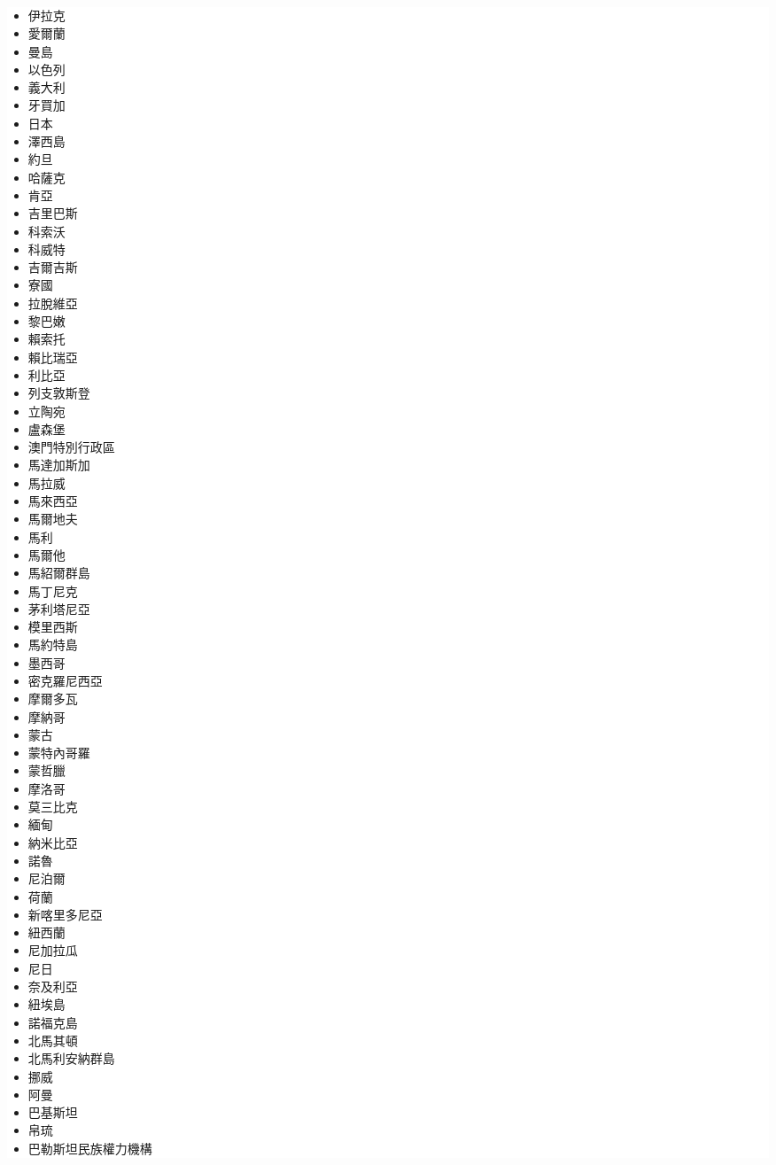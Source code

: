 - 伊拉克
- 愛爾蘭
- 曼島
- 以色列
- 義大利
- 牙買加
- 日本
- 澤西島
- 約旦
- 哈薩克
- 肯亞
- 吉里巴斯
- 科索沃
- 科威特
- 吉爾吉斯
- 寮國
- 拉脫維亞
- 黎巴嫩
- 賴索托
- 賴比瑞亞
- 利比亞
- 列支敦斯登
- 立陶宛
- 盧森堡
- 澳門特別行政區
- 馬達加斯加
- 馬拉威
- 馬來西亞
- 馬爾地夫
- 馬利
- 馬爾他
- 馬紹爾群島
- 馬丁尼克
- 茅利塔尼亞
- 模里西斯
- 馬約特島
- 墨西哥
- 密克羅尼西亞
- 摩爾多瓦
- 摩納哥
- 蒙古
- 蒙特內哥羅
- 蒙哲臘
- 摩洛哥
- 莫三比克
- 緬甸
- 納米比亞
- 諾魯
- 尼泊爾
- 荷蘭
- 新喀里多尼亞
- 紐西蘭
- 尼加拉瓜
- 尼日
- 奈及利亞
- 紐埃島
- 諾福克島
- 北馬其頓
- 北馬利安納群島
- 挪威
- 阿曼
- 巴基斯坦
- 帛琉
- 巴勒斯坦民族權力機構
